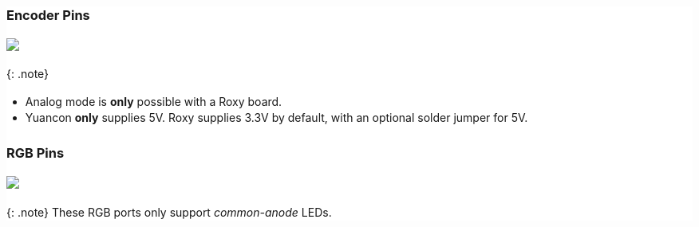 ### Encoder Pins

<img src="../img/yuancon-roxy-encoder-pinout.png" width="400" />

{: .note}
* Analog mode is **only** possible with a Roxy board.
* Yuancon **only** supplies 5V. Roxy supplies 3.3V by default, with an optional solder jumper for 5V.

### RGB Pins

<img src="../img/yuancon-roxy-rgb-pinout.png" width="400" />

{: .note}
These RGB ports only support *common-anode* LEDs.
